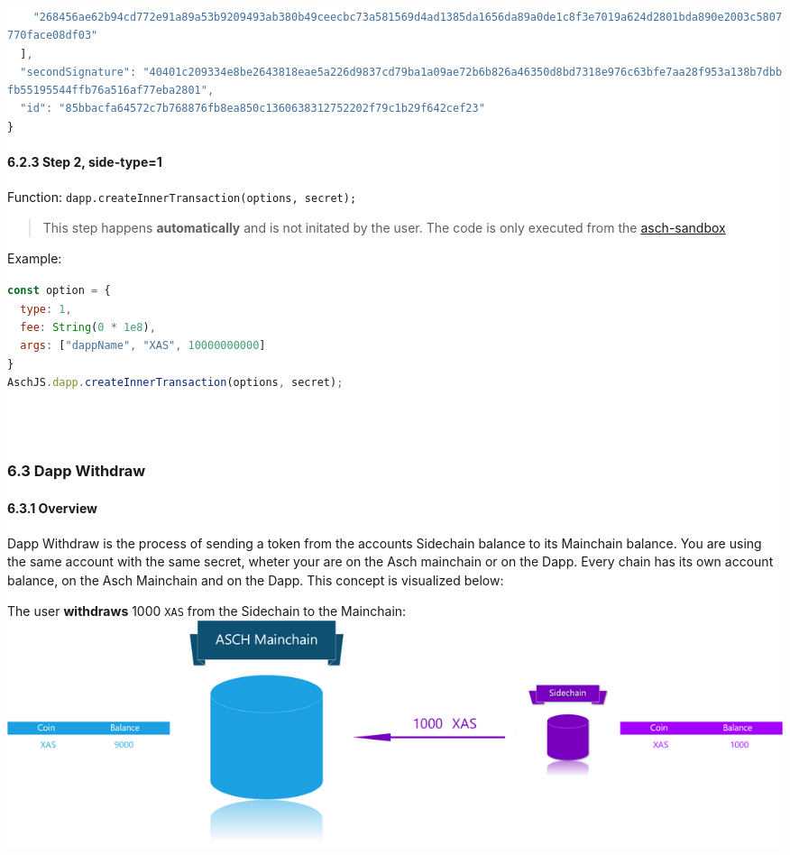 ```js
    "268456ae62b94cd772e91a89a53b9209493ab380b49ceecbc73a581569d4ad1385da1656da89a0de1c8f3e7019a624d2801bda890e2003c5807770face08df03"
  ],
  "secondSignature": "40401c209334e8be2643818eae5a226d9837cd79ba1a09ae72b6b826a46350d8bd7318e976c63bfe7aa28f953a138b7dbbfb55195544ffb76a516af77eba2801",
  "id": "85bbacfa64572c7b768876fb8ea850c1360638312752202f79c1b29f642cef23"
}
```

#### **6.2.3 Step 2, side-type=1**


Function: `dapp.createInnerTransaction(options, secret);`

> This step happens **automatically** and is not initated by the user. The code is only executed from the [asch-sandbox](https://github.com/AschPlatform/asch-sandbox-dist)

Example:  
```js
const option = {
  type: 1,
  fee: String(0 * 1e8),
  args: ["dappName", "XAS", 10000000000]
}
AschJS.dapp.createInnerTransaction(options, secret);
```

<br/>
<br/>

### **6.3 Dapp Withdraw**
#### **6.3.1 Overview**

Dapp Withdraw is the process of sending a token from the accounts Sidechain balance to its Mainchain balance. You are using the same account with the same secret, wheter your are on the Asch mainchain or on the Dapp. Every chain has its own account balance, on the Asch Mainchain and on the Dapp. This concept is visualized below:

The user __withdraws__ 1000 `XAS` from the Sidechain to the Mainchain:  
![img1](../assets/js_api/asch_js_withdraw_before.png)
